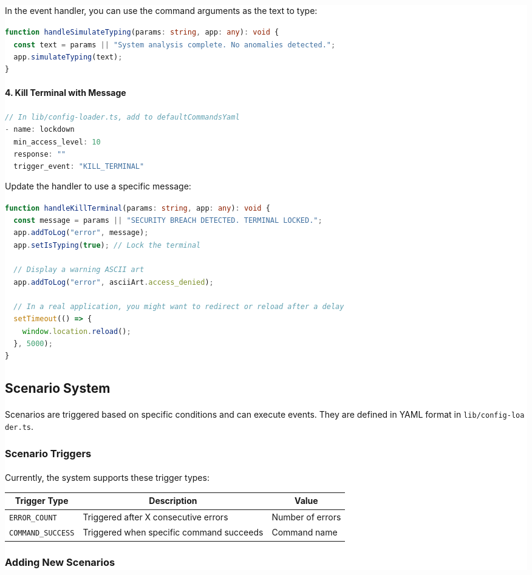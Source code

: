 In the event handler, you can use the command arguments as the text to type:

```typescript
function handleSimulateTyping(params: string, app: any): void {
  const text = params || "System analysis complete. No anomalies detected.";
  app.simulateTyping(text);
}
```

#### 4. Kill Terminal with Message

```typescript
// In lib/config-loader.ts, add to defaultCommandsYaml
- name: lockdown
  min_access_level: 10
  response: ""
  trigger_event: "KILL_TERMINAL"
```

Update the handler to use a specific message:

```typescript
function handleKillTerminal(params: string, app: any): void {
  const message = params || "SECURITY BREACH DETECTED. TERMINAL LOCKED.";
  app.addToLog("error", message);
  app.setIsTyping(true); // Lock the terminal
  
  // Display a warning ASCII art
  app.addToLog("error", asciiArt.access_denied);
  
  // In a real application, you might want to redirect or reload after a delay
  setTimeout(() => {
    window.location.reload();
  }, 5000);
}
```

## Scenario System

Scenarios are triggered based on specific conditions and can execute events. They are defined in YAML format in `lib/config-loader.ts`.

### Scenario Triggers

Currently, the system supports these trigger types:

| Trigger Type | Description | Value
|-----|-----|-----
| `ERROR_COUNT` | Triggered after X consecutive errors | Number of errors
| `COMMAND_SUCCESS` | Triggered when specific command succeeds | Command name


### Adding New Scenarios
